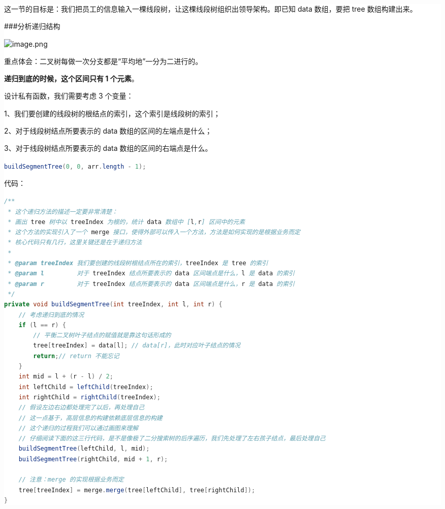 这一节的目标是：我们把员工的信息输入一棵线段树，让这棵线段树组织出领导架构。即已知 data 数组，要把 tree 数组构建出来。

###分析递归结构

![image.png](https://upload-images.jianshu.io/upload_images/414598-3f3da2f3312d47e1.png?imageMogr2/auto-orient/strip%7CimageView2/2/w/1240)

重点体会：二叉树每做一次分支都是“平均地”一分为二进行的。

**递归到底的时候，这个区间只有 $1$ 个元素**。

设计私有函数，我们需要考虑 $3$ 个变量：

1、我们要创建的线段树的根结点的索引，这个索引是线段树的索引；

2、对于线段树结点所要表示的 data 数组的区间的左端点是什么；

3、对于线段树结点所要表示的 data 数组的区间的右端点是什么。

```java
buildSegmentTree(0, 0, arr.length - 1);
```

代码：

```java
/**
 * 这个递归方法的描述一定要非常清楚：
 * 画出 tree 树中以 treeIndex 为根的，统计 data 数组中 [l,r] 区间中的元素
 * 这个方法的实现引入了一个 merge 接口，使得外部可以传入一个方法，方法是如何实现的是根据业务而定
 * 核心代码只有几行，这里关键还是在于递归方法
 *
 * @param treeIndex 我们要创建的线段树根结点所在的索引，treeIndex 是 tree 的索引
 * @param l         对于 treeIndex 结点所要表示的 data 区间端点是什么，l 是 data 的索引
 * @param r         对于 treeIndex 结点所要表示的 data 区间端点是什么，r 是 data 的索引
 */
private void buildSegmentTree(int treeIndex, int l, int r) {
    // 考虑递归到底的情况
    if (l == r) {
        // 平衡二叉树叶子结点的赋值就是靠这句话形成的
        tree[treeIndex] = data[l]; // data[r]，此时对应叶子结点的情况
        return;// return 不能忘记
    }
    int mid = l + (r - l) / 2;
    int leftChild = leftChild(treeIndex);
    int rightChild = rightChild(treeIndex);
    // 假设左边右边都处理完了以后，再处理自己
    // 这一点基于，高层信息的构建依赖底层信息的构建
    // 这个递归的过程我们可以通过画图来理解
    // 仔细阅读下面的这三行代码，是不是像极了二分搜索树的后序遍历，我们先处理了左右孩子结点，最后处理自己
    buildSegmentTree(leftChild, l, mid);
    buildSegmentTree(rightChild, mid + 1, r);
    
    // 注意：merge 的实现根据业务而定
    tree[treeIndex] = merge.merge(tree[leftChild], tree[rightChild]);
}
```
